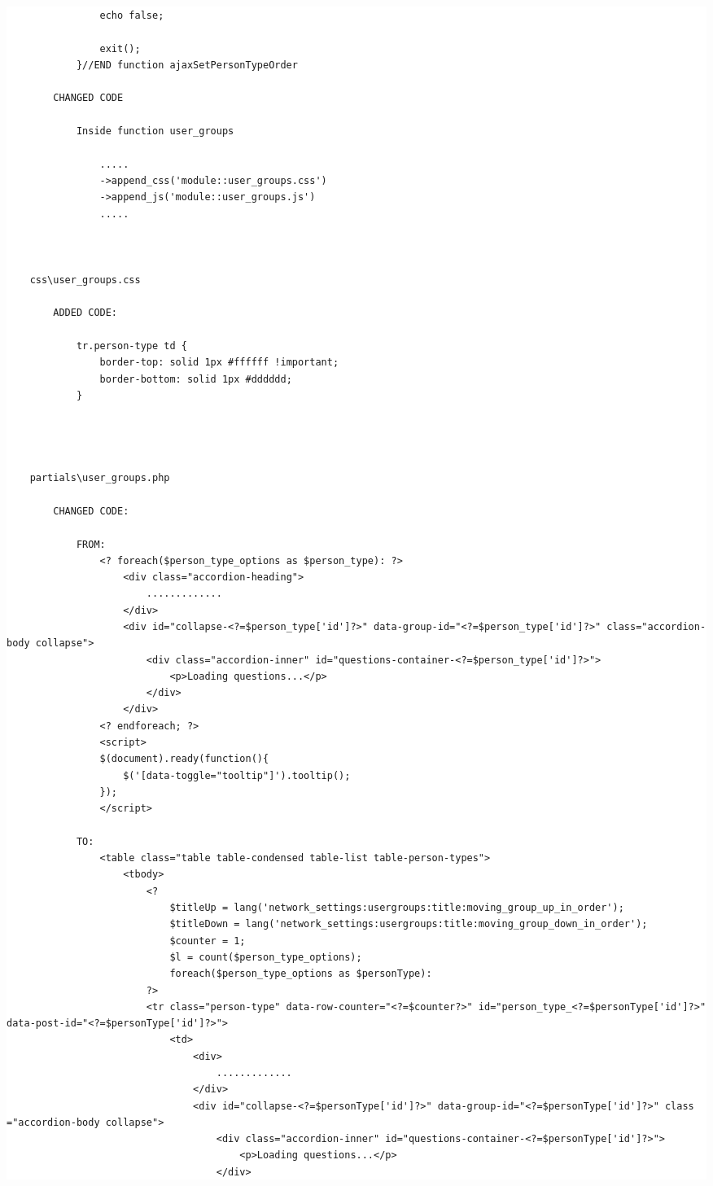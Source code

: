 					echo false;
					
					exit();
				}//END function ajaxSetPersonTypeOrder
				
			CHANGED CODE 
				
				Inside function user_groups
				
					.....
					->append_css('module::user_groups.css')
					->append_js('module::user_groups.js')
					.....
					
					
	
		css\user_groups.css
		
			ADDED CODE: 
			
				tr.person-type td {
					border-top: solid 1px #ffffff !important;
					border-bottom: solid 1px #dddddd;
				}
					
		
		
		
		partials\user_groups.php

			CHANGED CODE: 
			
				FROM:
					<? foreach($person_type_options as $person_type): ?>
						<div class="accordion-heading">
							.............
						</div>
						<div id="collapse-<?=$person_type['id']?>" data-group-id="<?=$person_type['id']?>" class="accordion-body collapse">
							<div class="accordion-inner" id="questions-container-<?=$person_type['id']?>">
								<p>Loading questions...</p>
							</div>
						</div>
					<? endforeach; ?>
					<script>
					$(document).ready(function(){
						$('[data-toggle="tooltip"]').tooltip();
					});
					</script>
			
				TO: 
					<table class="table table-condensed table-list table-person-types">
						<tbody>
							<? 
								$titleUp = lang('network_settings:usergroups:title:moving_group_up_in_order'); 
								$titleDown = lang('network_settings:usergroups:title:moving_group_down_in_order'); 	
								$counter = 1; 
								$l = count($person_type_options);		
								foreach($person_type_options as $personType): 
							?>
							<tr class="person-type" data-row-counter="<?=$counter?>" id="person_type_<?=$personType['id']?>" data-post-id="<?=$personType['id']?>">
								<td>
									<div>
										.............
									</div>
									<div id="collapse-<?=$personType['id']?>" data-group-id="<?=$personType['id']?>" class="accordion-body collapse">
										<div class="accordion-inner" id="questions-container-<?=$personType['id']?>">
											<p>Loading questions...</p>
										</div>